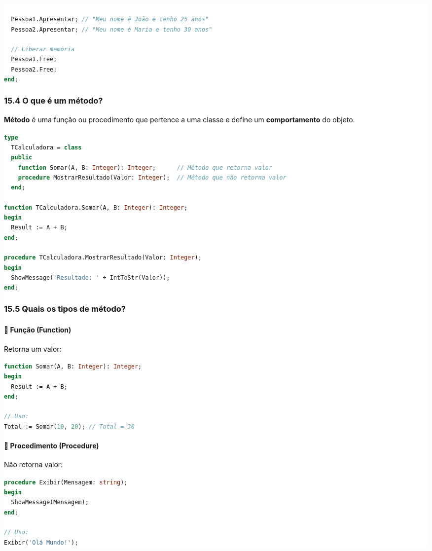 ```pascal
  
  Pessoa1.Apresentar; // "Meu nome é João e tenho 25 anos"
  Pessoa2.Apresentar; // "Meu nome é Maria e tenho 30 anos"
  
  // Liberar memória
  Pessoa1.Free;
  Pessoa2.Free;
end;
```

### 15.4 O que é um método?

**Método** é uma função ou procedimento que pertence a uma classe e define um **comportamento** do objeto.

```pascal
type
  TCalculadora = class
  public
    function Somar(A, B: Integer): Integer;      // Método que retorna valor
    procedure MostrarResultado(Valor: Integer);  // Método que não retorna valor
  end;

function TCalculadora.Somar(A, B: Integer): Integer;
begin
  Result := A + B;
end;

procedure TCalculadora.MostrarResultado(Valor: Integer);
begin
  ShowMessage('Resultado: ' + IntToStr(Valor));
end;
```

### 15.5 Quais os tipos de método?

#### **🔹 Função (Function)**
Retorna um valor:
```pascal
function Somar(A, B: Integer): Integer;
begin
  Result := A + B;
end;

// Uso:
Total := Somar(10, 20); // Total = 30
```

#### **🔹 Procedimento (Procedure)**
Não retorna valor:
```pascal
procedure Exibir(Mensagem: string);
begin
  ShowMessage(Mensagem);
end;

// Uso:
Exibir('Olá Mundo!');
```
